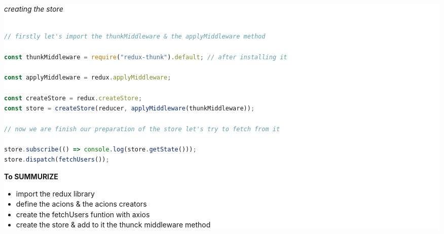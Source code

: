 <h6>creating the store</h6>

```js
// firstly let's import the thunkMiddleware & the applyMiddleware method

const thunkMiddleware = require("redux-thunk").default; // after installing it

const applyMiddleware = redux.applyMiddleware;

const createStore = redux.createStore;
const store = createStore(reducer, applyMiddleware(thunkMiddleware));

// now we are finish our preparation of the store let's try to fetch from it

store.subscribe(() => console.log(store.getState()));
store.dispatch(fetchUsers());
```

<b>To SUMMURIZE</b>

<ul>
	<li>import the redux library</li>
	<li>define the acions & the acions creators</li>
	<li>create the fetchUsers funtion with axios</li>
	<li>create the store & add to it the thunck middleware method</li>
</ul>
